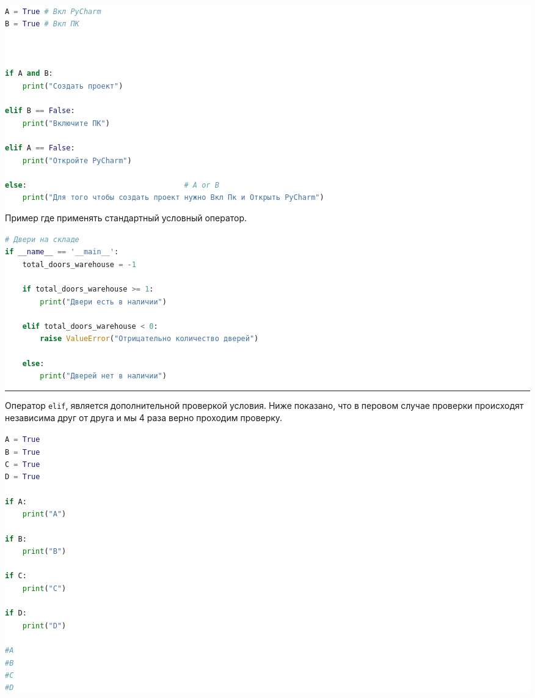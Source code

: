 ```python
A = True # Вкл PyCharm
B = True # Вкл ПК



if A and B:
	print("Создать проект")

elif B == False:
	print("Включите ПК")

elif A == False:
	print("Откройте PyCharm")

else:									 # A or B
	print("Для того чтобы создать проект нужно Вкл Пк и Открыть PyCharm")
```

Пример где применять стандартный условный оператор.

```python
# Двери на склaде
if __name__ == '__main__':
	total_doors_warehouse = -1

	if total_doors_warehouse >= 1:
		print("Двери есть в наличии")

	elif total_doors_warehouse < 0:
		raise ValueError("Отрицательно количество дверей")

	else:
		print("Дверей нет в наличии")
```

---

Оператор `elif`, является дополнительной проверкой условия. Ниже показано, что в перовом случае проверки происходят независима друг от друга
и мы 4 раза верно проходим проверку.

```python
A = True
B = True
C = True
D = True

if A:
	print("A")

if B:
	print("B")

if C:
	print("C")

if D:
	print("D")

#A
#B
#C
#D
```
